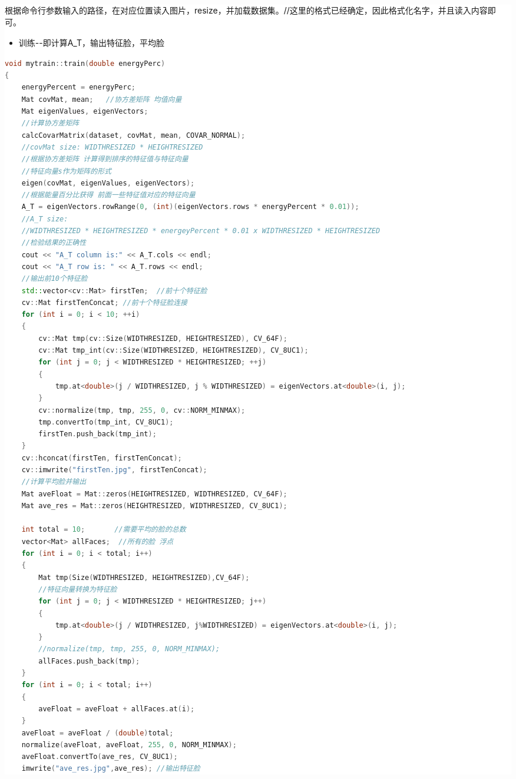 根据命令行参数输入的路径，在对应位置读入图片，resize，并加载数据集。//这里的格式已经确定，因此格式化名字，并且读入内容即可。

* 训练--即计算A_T，输出特征脸，平均脸

```C++
void mytrain::train(double energyPerc)
{
    energyPercent = energyPerc;
    Mat covMat, mean;   //协方差矩阵 均值向量
    Mat eigenValues, eigenVectors;
    //计算协方差矩阵
    calcCovarMatrix(dataset, covMat, mean, COVAR_NORMAL);
    //covMat size: WIDTHRESIZED * HEIGHTRESIZED
    //根据协方差矩阵 计算得到排序的特征值与特征向量
    //特征向量s作为矩阵的形式
    eigen(covMat, eigenValues, eigenVectors);
    //根据能量百分比获得 前面一些特征值对应的特征向量
    A_T = eigenVectors.rowRange(0, (int)(eigenVectors.rows * energyPercent * 0.01));
    //A_T size:
    //WIDTHRESIZED * HEIGHTRESIZED * energeyPercent * 0.01 x WIDTHRESIZED * HEIGHTRESIZED
    //检验结果的正确性
    cout << "A_T column is:" << A_T.cols << endl;
    cout << "A_T row is: " << A_T.rows << endl;
    //输出前10个特征脸
    std::vector<cv::Mat> firstTen;  //前十个特征脸
    cv::Mat firstTenConcat; //前十个特征脸连接
    for (int i = 0; i < 10; ++i)
    {
        cv::Mat tmp(cv::Size(WIDTHRESIZED, HEIGHTRESIZED), CV_64F);
        cv::Mat tmp_int(cv::Size(WIDTHRESIZED, HEIGHTRESIZED), CV_8UC1);
        for (int j = 0; j < WIDTHRESIZED * HEIGHTRESIZED; ++j)
        {
            tmp.at<double>(j / WIDTHRESIZED, j % WIDTHRESIZED) = eigenVectors.at<double>(i, j);
        }
        cv::normalize(tmp, tmp, 255, 0, cv::NORM_MINMAX);
        tmp.convertTo(tmp_int, CV_8UC1);
        firstTen.push_back(tmp_int);
    }
    cv::hconcat(firstTen, firstTenConcat);
    cv::imwrite("firstTen.jpg", firstTenConcat);
    //计算平均脸并输出
    Mat aveFloat = Mat::zeros(HEIGHTRESIZED, WIDTHRESIZED, CV_64F);
    Mat ave_res = Mat::zeros(HEIGHTRESIZED, WIDTHRESIZED, CV_8UC1);

    int total = 10;       //需要平均的脸的总数
    vector<Mat> allFaces;  //所有的脸 浮点
    for (int i = 0; i < total; i++)
    {
        Mat tmp(Size(WIDTHRESIZED, HEIGHTRESIZED),CV_64F);
        //特征向量转换为特征脸
        for (int j = 0; j < WIDTHRESIZED * HEIGHTRESIZED; j++)
        {
            tmp.at<double>(j / WIDTHRESIZED, j%WIDTHRESIZED) = eigenVectors.at<double>(i, j);
        }
        //normalize(tmp, tmp, 255, 0, NORM_MINMAX);
        allFaces.push_back(tmp);
    }
    for (int i = 0; i < total; i++)
    {
        aveFloat = aveFloat + allFaces.at(i);
    }
    aveFloat = aveFloat / (double)total;
    normalize(aveFloat, aveFloat, 255, 0, NORM_MINMAX);
    aveFloat.convertTo(ave_res, CV_8UC1);
    imwrite("ave_res.jpg",ave_res); //输出特征脸
```